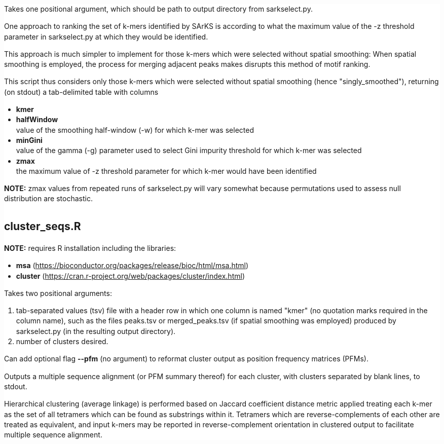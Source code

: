Takes one positional argument, which should be path to output
directory from sarkselect.py.

One approach to ranking the set of k-mers identified by SArKS is
according to what the maximum value of the -z threshold parameter in
sarkselect.py at which they would be identified.

This approach is much simpler to implement for those k-mers which were
selected without spatial smoothing: When spatial smoothing is
employed, the process for merging adjacent peaks makes disrupts this
method of motif ranking.

This script thus considers only those k-mers which were selected without
spatial smoothing (hence "singly_smoothed"), returning (on stdout)
a tab-delimited table with columns

- **kmer**  
- **halfWindow**  
  value of the smoothing half-window (-w) for which k-mer was selected
- **minGini**  
  value of the gamma (-g) parameter used to select Gini impurity
  threshold for which k-mer was selected
- **zmax**  
  the maximum value of -z threshold parameter for which k-mer would
  have been identified

**NOTE:** zmax values from repeated runs of sarkselect.py will vary
somewhat because permutations used to assess null distribution are
stochastic.

## cluster_seqs.R

**NOTE:** requires R installation including the libraries:
- **msa** (https://bioconductor.org/packages/release/bioc/html/msa.html)
- **cluster** (https://cran.r-project.org/web/packages/cluster/index.html)

Takes two positional arguments:

1. tab-separated values (tsv) file with a header row in which one
   column is named "kmer" (no quotation marks required in the column
   name), such as the files peaks.tsv or merged_peaks.tsv (if spatial
   smoothing was employed) produced by sarkselect.py (in the resulting
   output directory).
2. number of clusters desired.

Can add optional flag **--pfm** (no argument) to reformat cluster
output as position frequency matrices (PFMs).

Outputs a multiple sequence alignment (or PFM summary thereof) for
each cluster, with clusters separated by blank lines, to stdout.

Hierarchical clustering (average linkage) is performed based on
Jaccard coefficient distance metric applied treating each k-mer as the
set of all tetramers which can be found as substrings within it.
Tetramers which are reverse-complements of each other are treated as
equivalent, and input k-mers may be reported in reverse-complement
orientation in clustered output to facilitate multiple sequence
alignment.
